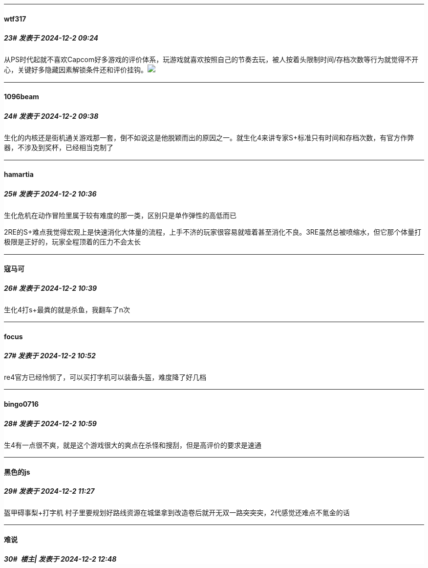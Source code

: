 *****

####  wtf317  
##### 23#       发表于 2024-12-2 09:24

从PS时代起就不喜欢Capcom好多游戏的评价体系，玩游戏就喜欢按照自己的节奏去玩，被人按着头限制时间/存档次数等行为就觉得不开心，关键好多隐藏因素解锁条件还和评价挂钩。<img src="https://static.saraba1st.com/image/smiley/face2017/135.png" referrerpolicy="no-referrer">

*****

####  1096beam  
##### 24#       发表于 2024-12-2 09:38

生化的内核还是街机通关游戏那一套，倒不如说这是他脱颖而出的原因之一。就生化4来讲专家S+标准只有时间和存档次数，有官方作弊器，不涉及到奖杯，已经相当克制了

*****

####  hamartia  
##### 25#       发表于 2024-12-2 10:36

生化危机在动作冒险里属于较有难度的那一类，区别只是单作弹性的高低而已

2RE的S+难点我觉得宏观上是快速消化大体量的流程，上手不济的玩家很容易就噎着甚至消化不良。3RE虽然总被喷缩水，但它那个体量打极限是正好的，玩家全程顶着的压力不会太长

*****

####  寇马可  
##### 26#       发表于 2024-12-2 10:39

生化4打s+最粪的就是杀鱼，我翻车了n次

*****

####  focus  
##### 27#       发表于 2024-12-2 10:52

re4官方已经怜悯了，可以买打字机可以装备头盔，难度降了好几档

*****

####  bingo0716  
##### 28#       发表于 2024-12-2 10:59

生4有一点很不爽，就是这个游戏很大的爽点在杀怪和搜刮，但是高评价的要求是速通

*****

####  黑色的js  
##### 29#       发表于 2024-12-2 11:27

盔甲碍事梨+打字机 村子里要规划好路线资源在城堡拿到改造卷后就开无双一路突突突，2代感觉还难点不氪金的话

*****

####  难说  
##### 30#         楼主| 发表于 2024-12-2 12:48
